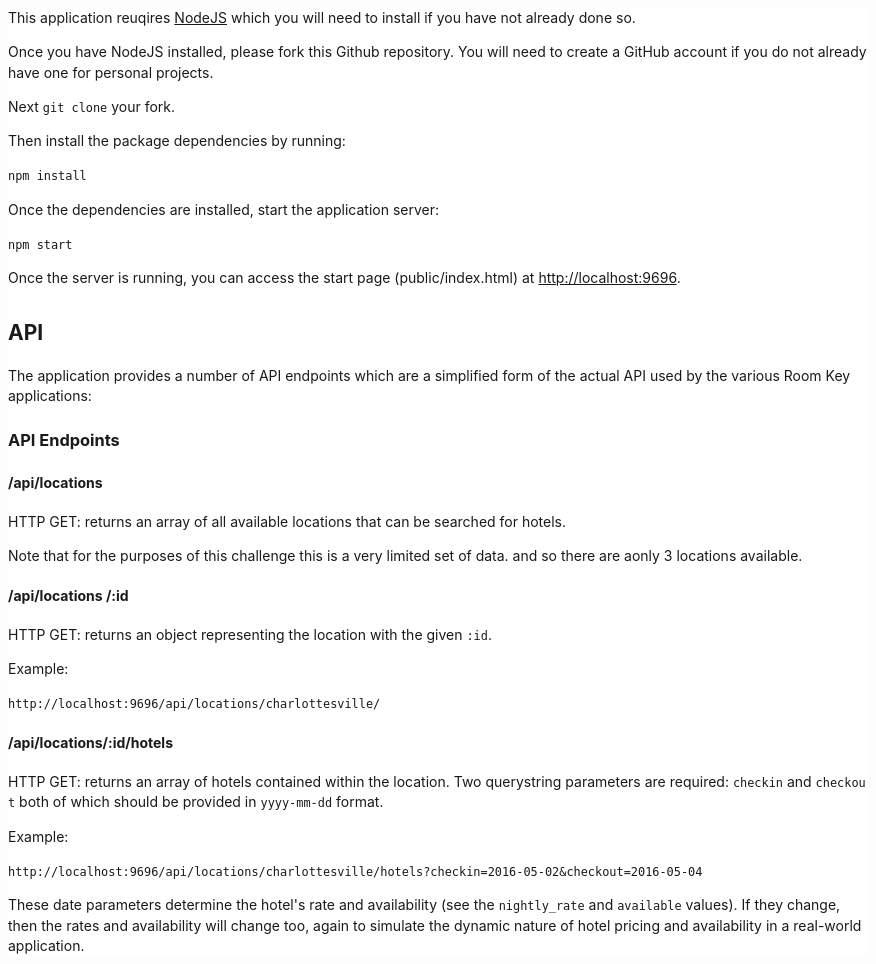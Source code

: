 This application reuqires [NodeJS](http://nodejs.org/download/) which you
will need to install if you have not already done so.

Once you have NodeJS installed, please fork this Github repository. You
will need to create a GitHub account if you do not already have one for
personal projects.

Next `git clone` your fork.

Then install the package dependencies by running:

```
npm install
```

Once the dependencies are installed, start the application server:

```
npm start
```

Once the server is running, you can access the start page (public/index.html) at [http://localhost:9696](http://localhost:9696).

## API

The application provides a number of API endpoints which are a simplified form of the actual API used by the various Room Key applications:

### API Endpoints

#### /api/locations  
HTTP GET: returns an array of all available locations that can be searched
for hotels.

Note that for the purposes of this challenge this is a very limited set of data. and so there are aonly 3 locations available.

#### /api/locations /:id
HTTP GET: returns an object representing the location with the given `:id`.

Example:
```
http://localhost:9696/api/locations/charlottesville/
```

#### /api/locations/:id/hotels
HTTP GET: returns an array of hotels contained within the location. Two querystring parameters are required: `checkin` and `checkout` both of
which should be provided in `yyyy-mm-dd` format.

Example:
```
http://localhost:9696/api/locations/charlottesville/hotels?checkin=2016-05-02&checkout=2016-05-04
```

These date parameters determine the hotel's rate and availability (see the `nightly_rate` and `available` values). If they change, then the rates and availability will change too, again to simulate the dynamic nature of hotel pricing and availability in a real-world application.
